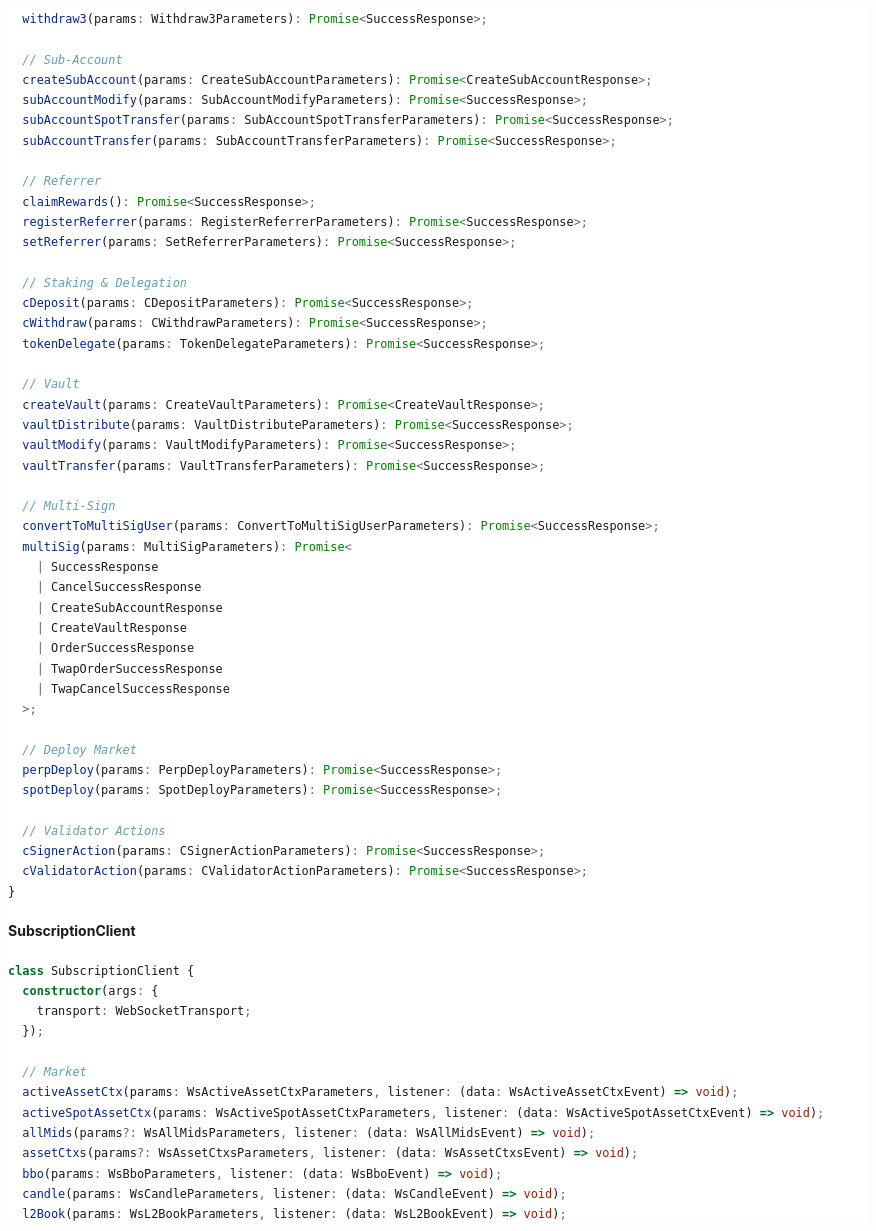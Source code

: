 ```ts
  withdraw3(params: Withdraw3Parameters): Promise<SuccessResponse>;

  // Sub-Account
  createSubAccount(params: CreateSubAccountParameters): Promise<CreateSubAccountResponse>;
  subAccountModify(params: SubAccountModifyParameters): Promise<SuccessResponse>;
  subAccountSpotTransfer(params: SubAccountSpotTransferParameters): Promise<SuccessResponse>;
  subAccountTransfer(params: SubAccountTransferParameters): Promise<SuccessResponse>;

  // Referrer
  claimRewards(): Promise<SuccessResponse>;
  registerReferrer(params: RegisterReferrerParameters): Promise<SuccessResponse>;
  setReferrer(params: SetReferrerParameters): Promise<SuccessResponse>;

  // Staking & Delegation
  cDeposit(params: CDepositParameters): Promise<SuccessResponse>;
  cWithdraw(params: CWithdrawParameters): Promise<SuccessResponse>;
  tokenDelegate(params: TokenDelegateParameters): Promise<SuccessResponse>;

  // Vault
  createVault(params: CreateVaultParameters): Promise<CreateVaultResponse>;
  vaultDistribute(params: VaultDistributeParameters): Promise<SuccessResponse>;
  vaultModify(params: VaultModifyParameters): Promise<SuccessResponse>;
  vaultTransfer(params: VaultTransferParameters): Promise<SuccessResponse>;

  // Multi-Sign
  convertToMultiSigUser(params: ConvertToMultiSigUserParameters): Promise<SuccessResponse>;
  multiSig(params: MultiSigParameters): Promise<
    | SuccessResponse
    | CancelSuccessResponse
    | CreateSubAccountResponse
    | CreateVaultResponse
    | OrderSuccessResponse
    | TwapOrderSuccessResponse
    | TwapCancelSuccessResponse
  >;

  // Deploy Market
  perpDeploy(params: PerpDeployParameters): Promise<SuccessResponse>;
  spotDeploy(params: SpotDeployParameters): Promise<SuccessResponse>;

  // Validator Actions
  cSignerAction(params: CSignerActionParameters): Promise<SuccessResponse>;
  cValidatorAction(params: CValidatorActionParameters): Promise<SuccessResponse>;
}
```

#### SubscriptionClient

```ts
class SubscriptionClient {
  constructor(args: {
    transport: WebSocketTransport;
  });

  // Market
  activeAssetCtx(params: WsActiveAssetCtxParameters, listener: (data: WsActiveAssetCtxEvent) => void);
  activeSpotAssetCtx(params: WsActiveSpotAssetCtxParameters, listener: (data: WsActiveSpotAssetCtxEvent) => void);
  allMids(params?: WsAllMidsParameters, listener: (data: WsAllMidsEvent) => void);
  assetCtxs(params?: WsAssetCtxsParameters, listener: (data: WsAssetCtxsEvent) => void);
  bbo(params: WsBboParameters, listener: (data: WsBboEvent) => void);
  candle(params: WsCandleParameters, listener: (data: WsCandleEvent) => void);
  l2Book(params: WsL2BookParameters, listener: (data: WsL2BookEvent) => void);
```